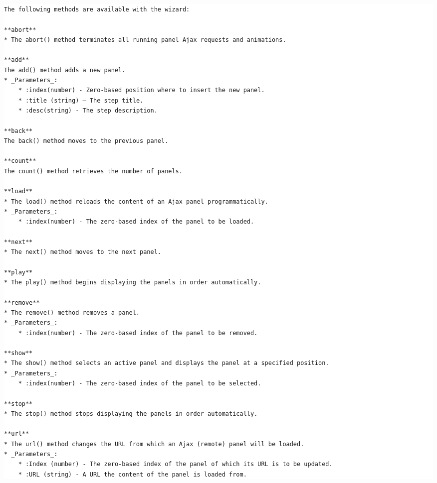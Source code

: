 ```
The following methods are available with the wizard:

**abort**
* The abort() method terminates all running panel Ajax requests and animations.

**add**
The add() method adds a new panel.
* _Parameters_: 
	* :index(number) - Zero-based position where to insert the new panel.
	* :title (string) – The step title.
	* :desc(string) - The step description.

**back**
The back() method moves to the previous panel.

**count**
The count() method retrieves the number of panels.

**load**
* The load() method reloads the content of an Ajax panel programmatically.
* _Parameters_: 
	* :index(number) - The zero-based index of the panel to be loaded.

**next**
* The next() method moves to the next panel.

**play**
* The play() method begins displaying the panels in order automatically.

**remove**
* The remove() method removes a panel.
* _Parameters_:
	* :index(number) - The zero-based index of the panel to be removed.

**show**
* The show() method selects an active panel and displays the panel at a specified position.
* _Parameters_: 
	* :index(number) - The zero-based index of the panel to be selected.

**stop**
* The stop() method stops displaying the panels in order automatically.

**url**
* The url() method changes the URL from which an Ajax (remote) panel will be loaded.
* _Parameters_: 
	* :Index (number) - The zero-based index of the panel of which its URL is to be updated.
	* :URL (string) - A URL the content of the panel is loaded from.